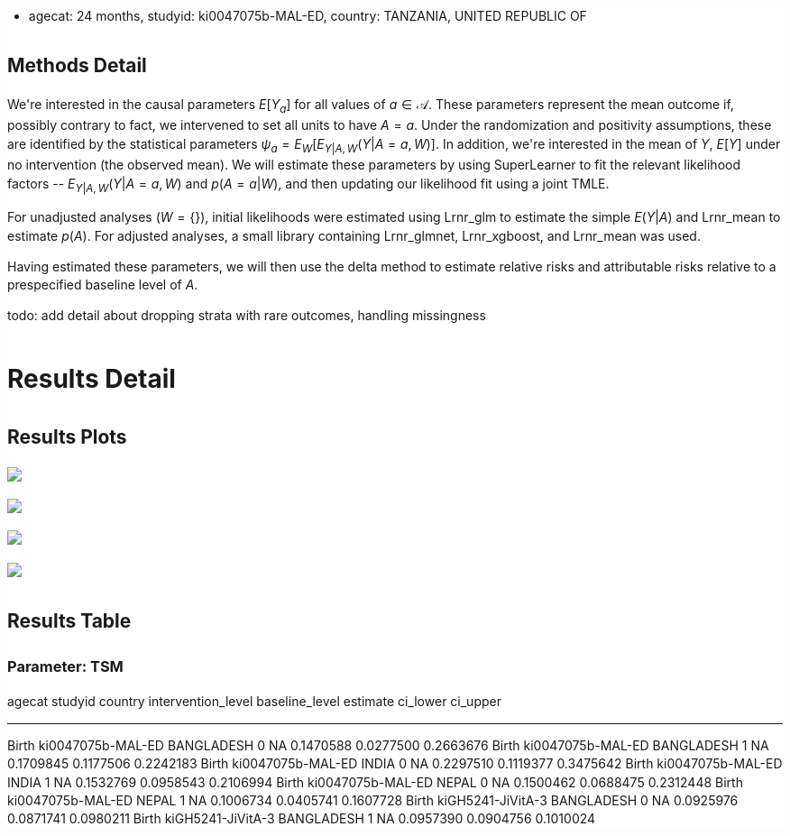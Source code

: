 * agecat: 24 months, studyid: ki0047075b-MAL-ED, country: TANZANIA, UNITED REPUBLIC OF

## Methods Detail

We're interested in the causal parameters $E[Y_a]$ for all values of $a \in \mathcal{A}$. These parameters represent the mean outcome if, possibly contrary to fact, we intervened to set all units to have $A=a$. Under the randomization and positivity assumptions, these are identified by the statistical parameters $\psi_a=E_W[E_{Y|A,W}(Y|A=a,W)]$.  In addition, we're interested in the mean of $Y$, $E[Y]$ under no intervention (the observed mean). We will estimate these parameters by using SuperLearner to fit the relevant likelihood factors -- $E_{Y|A,W}(Y|A=a,W)$ and $p(A=a|W)$, and then updating our likelihood fit using a joint TMLE.

For unadjusted analyses ($W=\{\}$), initial likelihoods were estimated using Lrnr_glm to estimate the simple $E(Y|A)$ and Lrnr_mean to estimate $p(A)$. For adjusted analyses, a small library containing Lrnr_glmnet, Lrnr_xgboost, and Lrnr_mean was used.

Having estimated these parameters, we will then use the delta method to estimate relative risks and attributable risks relative to a prespecified baseline level of $A$.

todo: add detail about dropping strata with rare outcomes, handling missingness







# Results Detail

## Results Plots
![](/tmp/03b7c4a3-b952-4b67-b4b5-e2dba29920f6/REPORT_files/figure-html/plot_tsm-1.png)

![](/tmp/03b7c4a3-b952-4b67-b4b5-e2dba29920f6/REPORT_files/figure-html/plot_rr-1.png)



![](/tmp/03b7c4a3-b952-4b67-b4b5-e2dba29920f6/REPORT_files/figure-html/plot_paf-1.png)

![](/tmp/03b7c4a3-b952-4b67-b4b5-e2dba29920f6/REPORT_files/figure-html/plot_par-1.png)

## Results Table

### Parameter: TSM


agecat      studyid               country      intervention_level   baseline_level     estimate    ci_lower    ci_upper
----------  --------------------  -----------  -------------------  ---------------  ----------  ----------  ----------
Birth       ki0047075b-MAL-ED     BANGLADESH   0                    NA                0.1470588   0.0277500   0.2663676
Birth       ki0047075b-MAL-ED     BANGLADESH   1                    NA                0.1709845   0.1177506   0.2242183
Birth       ki0047075b-MAL-ED     INDIA        0                    NA                0.2297510   0.1119377   0.3475642
Birth       ki0047075b-MAL-ED     INDIA        1                    NA                0.1532769   0.0958543   0.2106994
Birth       ki0047075b-MAL-ED     NEPAL        0                    NA                0.1500462   0.0688475   0.2312448
Birth       ki0047075b-MAL-ED     NEPAL        1                    NA                0.1006734   0.0405741   0.1607728
Birth       kiGH5241-JiVitA-3     BANGLADESH   0                    NA                0.0925976   0.0871741   0.0980211
Birth       kiGH5241-JiVitA-3     BANGLADESH   1                    NA                0.0957390   0.0904756   0.1010024